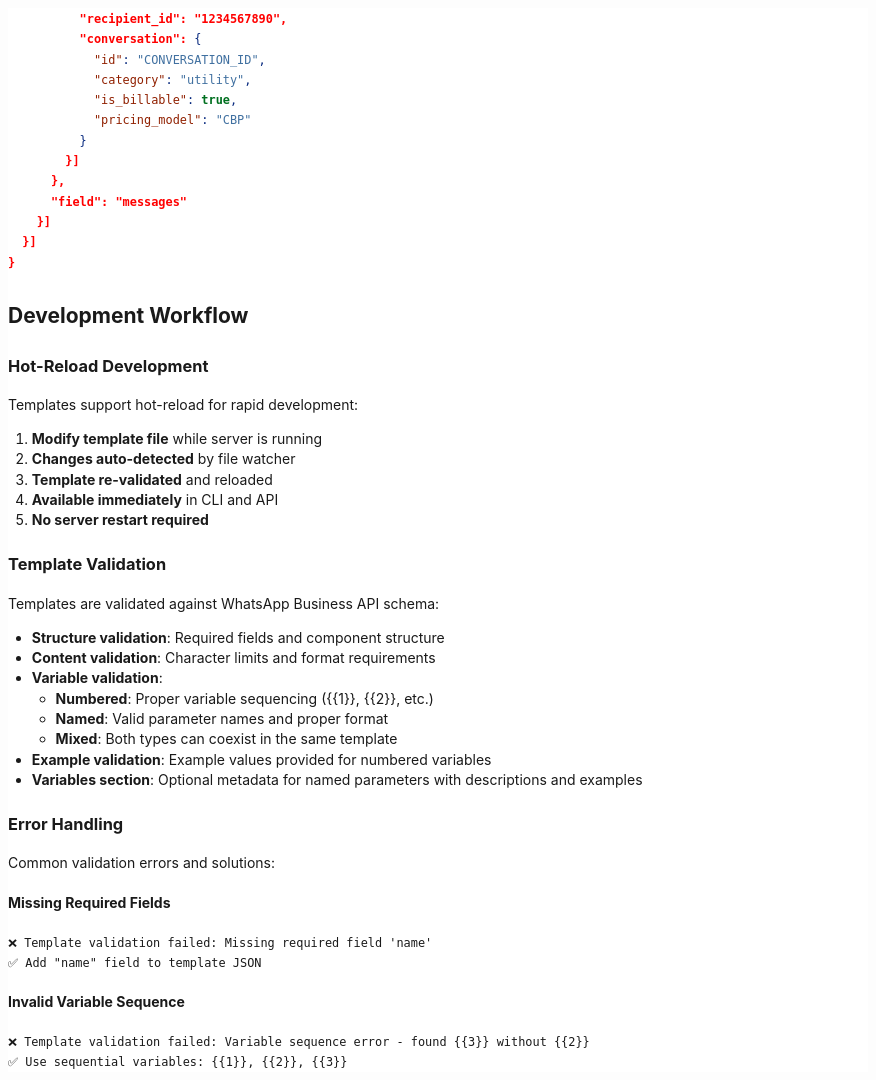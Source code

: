 ```json
          "recipient_id": "1234567890",
          "conversation": {
            "id": "CONVERSATION_ID",
            "category": "utility",
            "is_billable": true,
            "pricing_model": "CBP"
          }
        }]
      },
      "field": "messages"
    }]
  }]
}
```

## Development Workflow

### Hot-Reload Development

Templates support hot-reload for rapid development:

1. **Modify template file** while server is running
2. **Changes auto-detected** by file watcher
3. **Template re-validated** and reloaded
4. **Available immediately** in CLI and API
5. **No server restart required**

### Template Validation

Templates are validated against WhatsApp Business API schema:

- **Structure validation**: Required fields and component structure
- **Content validation**: Character limits and format requirements  
- **Variable validation**: 
  - **Numbered**: Proper variable sequencing ({{1}}, {{2}}, etc.)
  - **Named**: Valid parameter names and proper format
  - **Mixed**: Both types can coexist in the same template
- **Example validation**: Example values provided for numbered variables
- **Variables section**: Optional metadata for named parameters with descriptions and examples

### Error Handling

Common validation errors and solutions:

#### Missing Required Fields
```
❌ Template validation failed: Missing required field 'name'
✅ Add "name" field to template JSON
```

#### Invalid Variable Sequence  
```
❌ Template validation failed: Variable sequence error - found {{3}} without {{2}}
✅ Use sequential variables: {{1}}, {{2}}, {{3}}
```
